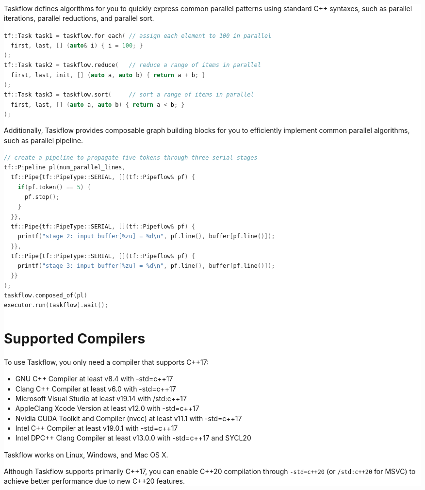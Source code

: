 Taskflow defines algorithms for you to quickly express common parallel
patterns using standard C++ syntaxes, 
such as parallel iterations, parallel reductions, and parallel sort.

```cpp
tf::Task task1 = taskflow.for_each( // assign each element to 100 in parallel
  first, last, [] (auto& i) { i = 100; }    
);
tf::Task task2 = taskflow.reduce(   // reduce a range of items in parallel
  first, last, init, [] (auto a, auto b) { return a + b; }
);
tf::Task task3 = taskflow.sort(     // sort a range of items in parallel
  first, last, [] (auto a, auto b) { return a < b; }
);
```

Additionally, Taskflow provides composable graph building blocks for you to 
efficiently implement common parallel algorithms, such as parallel pipeline.

```cpp
// create a pipeline to propagate five tokens through three serial stages
tf::Pipeline pl(num_parallel_lines,
  tf::Pipe{tf::PipeType::SERIAL, [](tf::Pipeflow& pf) {
    if(pf.token() == 5) {
      pf.stop();
    }
  }},
  tf::Pipe{tf::PipeType::SERIAL, [](tf::Pipeflow& pf) {
    printf("stage 2: input buffer[%zu] = %d\n", pf.line(), buffer[pf.line()]);
  }},
  tf::Pipe{tf::PipeType::SERIAL, [](tf::Pipeflow& pf) {
    printf("stage 3: input buffer[%zu] = %d\n", pf.line(), buffer[pf.line()]);
  }}
);
taskflow.composed_of(pl)
executor.run(taskflow).wait();
```


# Supported Compilers

To use Taskflow, you only need a compiler that supports C++17:

+ GNU C++ Compiler at least v8.4 with -std=c++17
+ Clang C++ Compiler at least v6.0 with -std=c++17
+ Microsoft Visual Studio at least v19.14 with /std:c++17
+ AppleClang Xcode Version at least v12.0 with -std=c++17
+ Nvidia CUDA Toolkit and Compiler (nvcc) at least v11.1 with -std=c++17
+ Intel C++ Compiler at least v19.0.1 with -std=c++17
+ Intel DPC++ Clang Compiler at least v13.0.0 with -std=c++17 and SYCL20

Taskflow works on Linux, Windows, and Mac OS X.

Although Taskflow supports primarily C++17, you can enable C++20 compilation
through `-std=c++20` (or `/std:c++20` for MSVC) to achieve better performance due to new C++20 features.


[Tsung-Wei Huang]:       https://tsung-wei-huang.github.io/
[GitHub releases]:       https://github.com/taskflow/taskflow/releases
[GitHub issues]:         https://github.com/taskflow/taskflow/issues
[GitHub insights]:       https://github.com/taskflow/taskflow/pulse
[GitHub pull requests]:  https://github.com/taskflow/taskflow/pulls
[GraphViz]:              https://www.graphviz.org/
[Project Website]:       https://taskflow.github.io/
[cppcon20 talk]:         https://www.youtube.com/watch?v=MX15huP5DsM
[contributors]:          https://taskflow.github.io/taskflow/contributors.html
[totalgee]:              https://github.com/totalgee
[NSF]:                   https://www.nsf.gov/
[UIUC]:                  https://illinois.edu/
[CSL]:                   https://csl.illinois.edu/
[UofU]:                  https://www.utah.edu/
[documentation]:         https://taskflow.github.io/taskflow/index.html
[release notes]:         https://taskflow.github.io/taskflow/Releases.html
[cookbook]:              https://taskflow.github.io/taskflow/pages.html
[references]:            https://taskflow.github.io/taskflow/References.html
[PayMe]:                 https://www.paypal.me/twhuang/10
[email me]:              mailto:twh760812@gmail.com
[Cpp Conference 2018]:   https://github.com/CppCon/CppCon2018
[TPDS22]:                https://tsung-wei-huang.github.io/papers/tpds21-taskflow.pdf